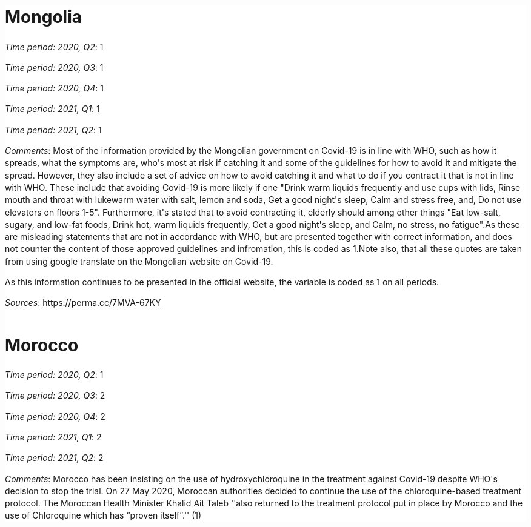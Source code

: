 

# Mongolia 
*Time period: 2020, Q2*: 1

 
*Time period: 2020, Q3*: 1

 
*Time period: 2020, Q4*: 1

 
*Time period: 2021, Q1*: 1

 
*Time period: 2021, Q2*: 1

 

*Comments*:
 Most of the information provided by the Mongolian government on Covid-19 is in line with WHO, such as how it spreads, what the symptoms are, who's most at risk if catching it and some of the guidelines for how to avoid it and mitigate the spread. However, they also include a set of advice on how to avoid catching it and what to do if you contract it that is not in line with WHO. These include that avoiding Covid-19 is more likely if one "Drink warm liquids frequently and use cups with lids, Rinse mouth and throat with lukewarm water with salt, lemon and soda, Get a good night's sleep, Calm and stress free, and, Do not use elevators on floors 1-5". Furthermore, it's stated that to avoid contracting it, elderly should among other things "Eat low-salt, sugary, and low-fat foods, Drink hot, warm liquids frequently, Get a good night's sleep, and Calm, no stress, no fatigue".As these are misleading statements that are not in accordance with WHO, but are presented together with correct information, and does not counter the content of those approved guidelines and infromation, this is coded as 1.Note also, that all these quotes are taken from using google translate on the Mongolian website on Covid-19.

As this information continues to be presented in the official website, the variable is coded as 1 on all periods. 

*Sources*:
 https://perma.cc/7MVA-67KY



# Morocco 
*Time period: 2020, Q2*: 1

 
*Time period: 2020, Q3*: 2

 
*Time period: 2020, Q4*: 2

 
*Time period: 2021, Q1*: 2

 
*Time period: 2021, Q2*: 2

 

*Comments*:
 Morocco has been insisting on the use of hydroxychloroquine in the treatment against Covid-19 despite WHO's decision to stop the trial. On 27 May 2020, Moroccan authorities decided to continue the use of the chloroquine-based treatment protocol. 
The Moroccan Health Minister Khalid Ait Taleb ''also returned to the treatment protocol put in place by Morocco and the use of Chloroquine which has “proven itself”.'' (1)
